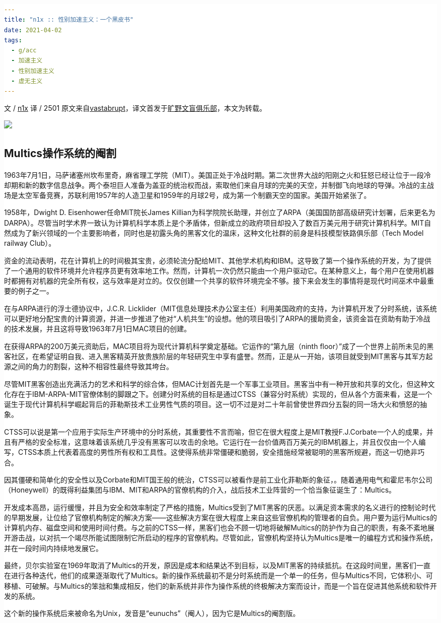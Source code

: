 ```yaml
---
title: "n1x :: 性别加速主义：一个黑皮书"
date: 2021-04-02
tags:
  - g/acc
  - 加速主义
  - 性别加速主义
  - 虚无主义
---
```


文 / [n1x](https://nyxus.xyz/) 译 / 2501 原文来自[vastabrupt](https://vastabrupt.com/2018/10/31/gender-acceleration/)，译文首发于[旷野文盲俱乐部](https://mp.weixin.qq.com/mp/profile_ext?action=home&__biz=MzI0MTk3MTYwMw==&scene=124#wechat_redirect)，本文为转载。

![](gigersmol.jpeg)

## Multics操作系统的阉割

1963年7月1日，马萨诸塞州坎布里奇，麻省理工学院（MIT）。美国正处于冷战时期。第二次世界大战的阳刚之火和狂怒已经让位于一段冷却期和新的数字信息战争。两个泰坦巨人准备为盖亚的统治权而战，索取他们来自月球的完美的天空，并制御飞向地球的导弹。冷战的主战场是太空军备竞赛，苏联利用1957年的人造卫星和1959年的月球2号，成为第一个制霸天空的国家。美国开始紧张了。

1958年，Dwight D. Eisenhower任命MIT院长James Killian为科学院院长助理，并创立了ARPA（美国国防部高级研究计划署，后来更名为DARPA）。尽管当时学术界一致认为计算机科学本质上是个矛盾体，但新成立的政府项目却投入了数百万美元用于研究计算机科学。MIT自然成为了新兴领域的一个主要影响者，同时也是初露头角的黑客文化的温床，这种文化社群的前身是科技模型铁路俱乐部（Tech Model railway Club）。

资金的流动表明，花在计算机上的时间极其宝贵，必须轮流分配给MIT、其他学术机构和IBM。这导致了第一个操作系统的开发，为了提供了一个通用的软件环境并允许程序员更有效率地工作。然而，计算机一次仍然只能由一个用户驱动它。在某种意义上，每个用户在使用机器时都拥有对机器的完全所有权，这与效率是对立的。仅仅创建一个共享的软件环境完全不够。接下来会发生的事情将是现代时间巫术中最重要的例子之一。

在与ARPA进行的浮士德协议中，J.C.R. Licklider（MIT信息处理技术办公室主任）利用美国政府的支持，为计算机开发了分时系统，该系统可以更好地分配宝贵的计算资源，并进一步推进了他对“人机共生”的设想。他的项目吸引了ARPA的援助资金，该资金旨在资助有助于冷战的技术发展，并且这将导致1963年7月1日MAC项目的创建。

在获得ARPA的200万美元资助后，MAC项目将为现代计算机科学奠定基础。它运作的“第九层（ninth floor）”成了一个世界上前所未见的黑客社区，在希望证明自我、进入黑客精英开放贵族阶层的年轻研究生中享有盛誉。然而，正是从一开始，该项目就受到MIT黑客与其军方起源之间的角力的割裂，这种不相容性最终导致其垮台。

尽管MIT黑客创造出充满活力的艺术和科学的综合体，但MAC计划首先是一个军事工业项目。黑客当中有一种开放和共享的文化，但这种文化存在于IBM-ARPA-MIT官僚体制的脚跟之下。创建分时系统的目标是通过CTSS（兼容分时系统）实现的，但从各个方面来看，这是一个诞生于现代计算机科学崛起背后的菲勒斯技术工业男性气质的项目。这一切不过是对二十年前曾使世界四分五裂的同一场大火和愤怒的抽象。

CTSS可以说是第一个应用于实际生产环境中的分时系统，其重要性不言而喻，但它在很大程度上是MIT教授F.J.Corbate一个人的成果，并且有严格的安全标准，这意味着该系统几乎没有黑客可以攻击的余地。它运行在一台价值两百万美元的IBM机器上，并且仅仅由一个人编写，CTSS本质上代表着高度的男性所有权和工具性。这使得系统非常僵硬和脆弱，安全措施经常被聪明的黑客所规避，而这一切绝非巧合。

因其僵硬和简单化的安全性以及Corbate和MIT国王般的统治，CTSS可以被看作是前工业化菲勒斯的象征，。随着通用电气和霍尼韦尔公司（Honeywell）的既得利益集团与IBM、MIT和ARPA的官僚机构的介入，战后技术工业阵营的一个恰当象征诞生了：Multics。

开发成本高昂，运行缓慢，并且为安全和效率制定了严格的措施，Multics受到了MIT黑客的厌恶。以满足资本需求的名义进行的控制论时代的早期发展，让位给了官僚机构制定的解决方案——这些解决方案在很大程度上来自这些官僚机构的管理者的自负。用户要为运行Multics的计算机内存、磁盘空间和使用时间付费。与之前的CTSS一样，黑客们也会不顾一切地将破解Multics的防护作为自己的职责，有条不紊地展开游击战，以对抗一个竭尽所能试图限制它所启动的程序的官僚机构。尽管如此，官僚机构坚持认为Multics是唯一的编程方式和操作系统，并在一段时间内持续地发展它。

最终，贝尔实验室在1969年取消了Multics的开发，原因是成本和结果达不到目标，以及MIT黑客的持续抵抗。在这段时间里，黑客们一直在进行各种迭代，他们的成果逐渐取代了Multics。新的操作系统最初不是分时系统而是一个单一的任务，但与Multics不同，它体积小、可移植、可破解。与Multics的笨拙和集成相反，他们的新系统并非作为操作系统的终极解决方案而设计，而是一个旨在促进其他系统和软件开发的系统。

这个新的操作系统后来被命名为Unix，发音是“eunuchs”（阉人），因为它是Multics的阉割版。

 